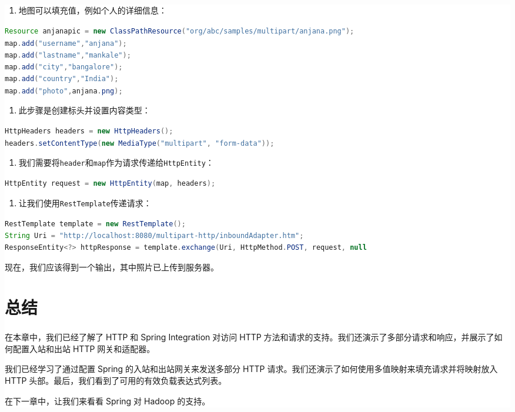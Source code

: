 1.  地图可以填充值，例如个人的详细信息：

```java
Resource anjanapic = new ClassPathResource("org/abc/samples/multipart/anjana.png");
map.add("username","anjana");
map.add("lastname","mankale");
map.add("city","bangalore");
map.add("country","India");
map.add("photo",anjana.png);
```

1.  此步骤是创建标头并设置内容类型：

```java
HttpHeaders headers = new HttpHeaders();
headers.setContentType(new MediaType("multipart", "form-data"));
```

1.  我们需要将`header`和`map`作为请求传递给`HttpEntity`：

```java
HttpEntity request = new HttpEntity(map, headers);
```

1.  让我们使用`RestTemplate`传递请求：

```java
RestTemplate template = new RestTemplate();
String Uri = "http://localhost:8080/multipart-http/inboundAdapter.htm";
ResponseEntity<?> httpResponse = template.exchange(Uri, HttpMethod.POST, request, null
```

现在，我们应该得到一个输出，其中照片已上传到服务器。

# 总结

在本章中，我们已经了解了 HTTP 和 Spring Integration 对访问 HTTP 方法和请求的支持。我们还演示了多部分请求和响应，并展示了如何配置入站和出站 HTTP 网关和适配器。

我们已经学习了通过配置 Spring 的入站和出站网关来发送多部分 HTTP 请求。我们还演示了如何使用多值映射来填充请求并将映射放入 HTTP 头部。最后，我们看到了可用的有效负载表达式列表。

在下一章中，让我们来看看 Spring 对 Hadoop 的支持。
